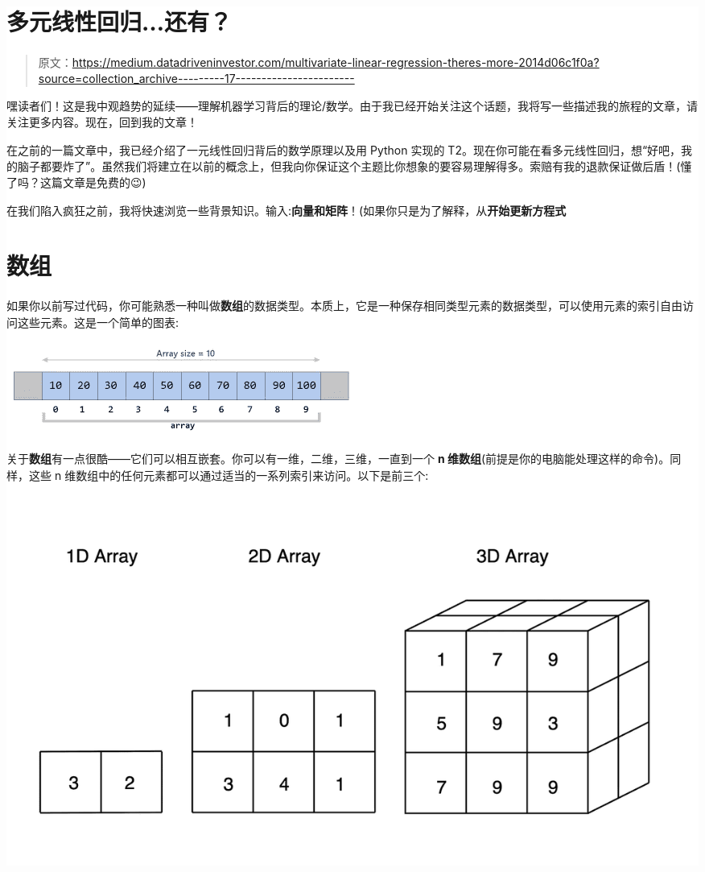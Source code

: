 # 多元线性回归…还有？

> 原文：<https://medium.datadriveninvestor.com/multivariate-linear-regression-theres-more-2014d06c1f0a?source=collection_archive---------17----------------------->

嘿读者们！这是我中观趋势的延续——理解机器学习背后的理论/数学。由于我已经开始关注这个话题，我将写一些描述我的旅程的文章，请关注更多内容。现在，回到我的文章！

在之前的一篇文章中，我已经介绍了一元线性回归背后的数学原理以及用 Python 实现的 T2。现在你可能在看多元线性回归，想“好吧，我的脑子都要炸了”。虽然我们将建立在以前的概念上，但我向你保证这个主题比你想象的要容易理解得多。索赔有我的退款保证做后盾！(懂了吗？这篇文章是免费的😉)

在我们陷入疯狂之前，我将快速浏览一些背景知识。输入:**向量和矩阵**！(如果你只是为了解释，从**开始更新方程式**

# 数组

如果你以前写过代码，你可能熟悉一种叫做**数组**的数据类型。本质上，它是一种保存相同类型元素的数据类型，可以使用元素的索引自由访问这些元素。这是一个简单的图表:

![](img/d989485d0167e5adc65dd4b03216cecc.png)

关于**数组**有一点很酷——它们可以相互嵌套。你可以有一维，二维，三维，一直到一个 **n 维数组**(前提是你的电脑能处理这样的命令)。同样，这些 n 维数组中的任何元素都可以通过适当的一系列索引来访问。以下是前三个:

![](img/ba47c69e0df4e3d4e83e05264b630238.png)
